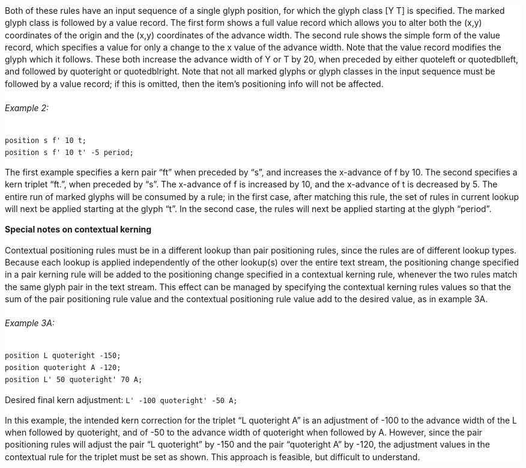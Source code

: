 Both of these rules have an input sequence of a single glyph position, for which
the glyph class [Y T] is specified. The marked glyph class is followed by a
value record. The first form shows a full value record which allows you to alter
both the (x,y) coordinates of the origin and the (x,y) coordinates of the
advance width. The second rule shows the simple form of the value record, which
specifies a value for only a change to the x value of the advance width. Note
that the value record modifies the glyph which it follows. These both increase
the advance width of Y or T by 20, when preceded by either quoteleft or
quotedblleft, and followed by quoteright or quotedblright. Note that not all
marked glyphs or glyph classes in the input sequence must be followed by a value
record; if this is omitted, then the item’s positioning info will not be
affected.

###### Example 2:

```fea
position s f' 10 t;
position s f' 10 t' -5 period;
```

The first example specifies a kern pair “ft” when preceded by “s”, and increases
the x-advance of f by 10. The second specifies a kern triplet “ft.”, when
preceded by “s”. The x-advance of f is increased by 10, and the x-advance of t
is decreased by 5. The entire run of marked glyphs will be consumed by a rule;
in the first case, after matching this rule, the set of rules in current lookup
will next be applied starting at the glyph “t”. In the second case, the rules
will next be applied starting at the glyph “period”.

**Special notes on contextual kerning**

Contextual positioning rules must be in a different lookup than pair positioning
rules, since the rules are of different lookup types. Because each lookup is
applied independently of the other lookup(s) over the entire text stream, the
positioning change specified in a pair kerning rule will be added to the
positioning change specified in a contextual kerning rule, whenever the two
rules match the same glyph pair in the text stream. This effect can be managed
by specifying the contextual kerning rules values so that the sum of the pair
positioning rule value and the contextual positioning rule value add to the
desired value, as in example 3A.

###### Example 3A:

```fea
position L quoteright -150;
position quoteright A -120;
position L' 50 quoteright' 70 A;
```

Desired final kern adjustment: `L' -100 quoteright' -50 A;`

In this example, the intended kern correction for the triplet “L quoteright A”
is an adjustment of -100 to the advance width of the L when followed by
quoteright, and of -50 to the advance width of quoteright when followed by A.
However, since the pair positioning rules will adjust the pair “L quoteright” by
-150 and the pair “quoteright A” by -120, the adjustment values in the
contextual rule for the triplet must be set as shown. This approach is feasible,
but difficult to understand.
